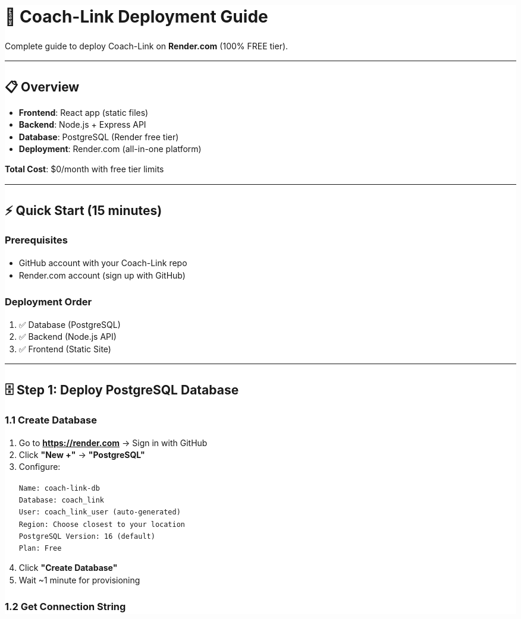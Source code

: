 # 🚀 Coach-Link Deployment Guide

Complete guide to deploy Coach-Link on **Render.com** (100% FREE tier).

---

## 📋 Overview

- **Frontend**: React app (static files)
- **Backend**: Node.js + Express API
- **Database**: PostgreSQL (Render free tier)
- **Deployment**: Render.com (all-in-one platform)

**Total Cost**: $0/month with free tier limits

---

## ⚡ Quick Start (15 minutes)

### Prerequisites
- GitHub account with your Coach-Link repo
- Render.com account (sign up with GitHub)

### Deployment Order
1. ✅ Database (PostgreSQL)
2. ✅ Backend (Node.js API)
3. ✅ Frontend (Static Site)

---

## 🗄️ Step 1: Deploy PostgreSQL Database

### 1.1 Create Database

1. Go to **https://render.com** → Sign in with GitHub
2. Click **"New +"** → **"PostgreSQL"**
3. Configure:
   ```
   Name: coach-link-db
   Database: coach_link
   User: coach_link_user (auto-generated)
   Region: Choose closest to your location
   PostgreSQL Version: 16 (default)
   Plan: Free
   ```
4. Click **"Create Database"**
5. Wait ~1 minute for provisioning

### 1.2 Get Connection String
